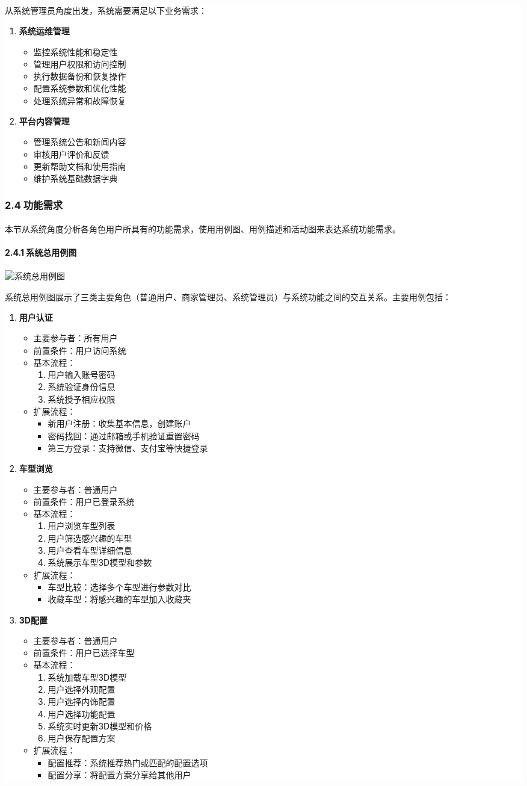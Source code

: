 从系统管理员角度出发，系统需要满足以下业务需求：

1. **系统运维管理**
   - 监控系统性能和稳定性
   - 管理用户权限和访问控制
   - 执行数据备份和恢复操作
   - 配置系统参数和优化性能
   - 处理系统异常和故障恢复

2. **平台内容管理**
   - 管理系统公告和新闻内容
   - 审核用户评价和反馈
   - 更新帮助文档和使用指南
   - 维护系统基础数据字典

### 2.4 功能需求

本节从系统角度分析各角色用户所具有的功能需求，使用用例图、用例描述和活动图来表达系统功能需求。

#### 2.4.1 系统总用例图
![系统总用例图](./docs/diagrams/use-case.svg)

系统总用例图展示了三类主要角色（普通用户、商家管理员、系统管理员）与系统功能之间的交互关系。主要用例包括：

1. **用户认证**
   - 主要参与者：所有用户
   - 前置条件：用户访问系统
   - 基本流程：
     1. 用户输入账号密码
     2. 系统验证身份信息
     3. 系统授予相应权限
   - 扩展流程：
     - 新用户注册：收集基本信息，创建账户
     - 密码找回：通过邮箱或手机验证重置密码
     - 第三方登录：支持微信、支付宝等快捷登录

2. **车型浏览**
   - 主要参与者：普通用户
   - 前置条件：用户已登录系统
   - 基本流程：
     1. 用户浏览车型列表
     2. 用户筛选感兴趣的车型
     3. 用户查看车型详细信息
     4. 系统展示车型3D模型和参数
   - 扩展流程：
     - 车型比较：选择多个车型进行参数对比
     - 收藏车型：将感兴趣的车型加入收藏夹

3. **3D配置**
   - 主要参与者：普通用户
   - 前置条件：用户已选择车型
   - 基本流程：
     1. 系统加载车型3D模型
     2. 用户选择外观配置
     3. 用户选择内饰配置
     4. 用户选择功能配置
     5. 系统实时更新3D模型和价格
     6. 用户保存配置方案
   - 扩展流程：
     - 配置推荐：系统推荐热门或匹配的配置选项
     - 配置分享：将配置方案分享给其他用户
